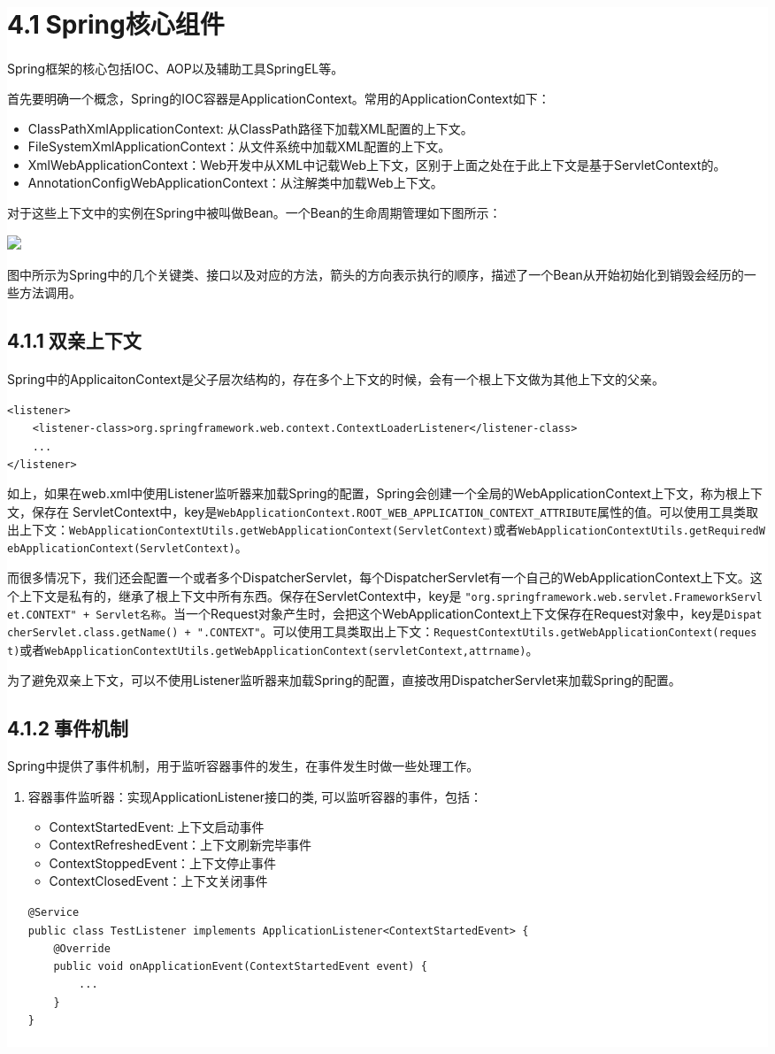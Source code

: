 # 4.1 Spring核心组件

Spring框架的核心包括IOC、AOP以及辅助工具SpringEL等。

首先要明确一个概念，Spring的IOC容器是ApplicationContext。常用的ApplicationContext如下：

- ClassPathXmlApplicationContext: 从ClassPath路径下加载XML配置的上下文。
- FileSystemXmlApplicationContext：从文件系统中加载XML配置的上下文。
- XmlWebApplicationContext：Web开发中从XML中记载Web上下文，区别于上面之处在于此上下文是基于ServletContext的。
- AnnotationConfigWebApplicationContext：从注解类中加载Web上下文。

对于这些上下文中的实例在Spring中被叫做Bean。一个Bean的生命周期管理如下图所示：

![](media/spring-life.png)

图中所示为Spring中的几个关键类、接口以及对应的方法，箭头的方向表示执行的顺序，描述了一个Bean从开始初始化到销毁会经历的一些方法调用。

## 4.1.1 双亲上下文

Spring中的ApplicaitonContext是父子层次结构的，存在多个上下文的时候，会有一个根上下文做为其他上下文的父亲。

```
<listener>  
    <listener-class>org.springframework.web.context.ContextLoaderListener</listener-class>  
    ...
</listener>  
```

如上，如果在web.xml中使用Listener监听器来加载Spring的配置，Spring会创建一个全局的WebApplicationContext上下文，称为根上下文，保存在 ServletContext中，key是`WebApplicationContext.ROOT_WEB_APPLICATION_CONTEXT_ATTRIBUTE`属性的值。可以使用工具类取出上下文：`WebApplicationContextUtils.getWebApplicationContext(ServletContext)`或者`WebApplicationContextUtils.getRequiredWebApplicationContext(ServletContext)`。

而很多情况下，我们还会配置一个或者多个DispatcherServlet，每个DispatcherServlet有一个自己的WebApplicationContext上下文。这个上下文是私有的，继承了根上下文中所有东西。保存在ServletContext中，key是 `"org.springframework.web.servlet.FrameworkServlet.CONTEXT" + Servlet名称`。当一个Request对象产生时，会把这个WebApplicationContext上下文保存在Request对象中，key是`DispatcherServlet.class.getName() + ".CONTEXT"`。可以使用工具类取出上下文：`RequestContextUtils.getWebApplicationContext(request)`或者`WebApplicationContextUtils.getWebApplicationContext(servletContext,attrname)`。

为了避免双亲上下文，可以不使用Listener监听器来加载Spring的配置，直接改用DispatcherServlet来加载Spring的配置。

## 4.1.2 事件机制

Spring中提供了事件机制，用于监听容器事件的发生，在事件发生时做一些处理工作。

1. 容器事件监听器：实现ApplicationListener接口的类, 可以监听容器的事件，包括：

    - ContextStartedEvent: 上下文启动事件
    - ContextRefreshedEvent：上下文刷新完毕事件
    - ContextStoppedEvent：上下文停止事件
    - ContextClosedEvent：上下文关闭事件

    ```
    @Service
    public class TestListener implements ApplicationListener<ContextStartedEvent> {
        @Override
        public void onApplicationEvent(ContextStartedEvent event) {
            ...
        }
    }
    